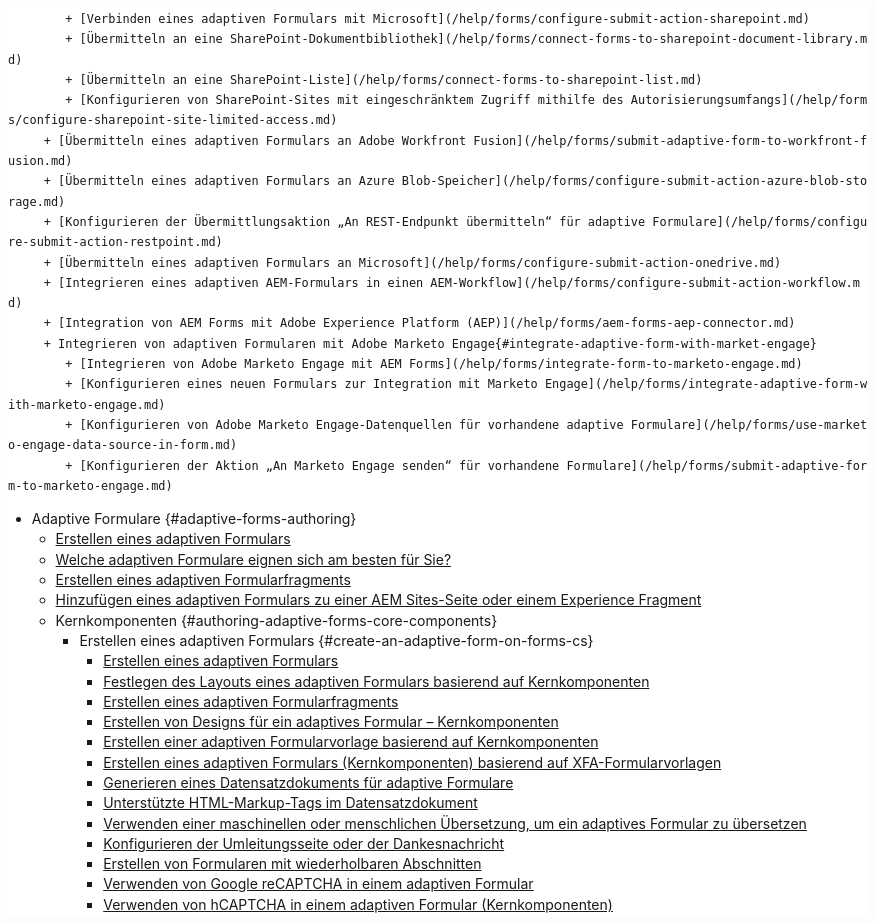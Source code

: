             + [Verbinden eines adaptiven Formulars mit Microsoft](/help/forms/configure-submit-action-sharepoint.md)
            + [Übermitteln an eine SharePoint-Dokumentbibliothek](/help/forms/connect-forms-to-sharepoint-document-library.md)
            + [Übermitteln an eine SharePoint-Liste](/help/forms/connect-forms-to-sharepoint-list.md)
            + [Konfigurieren von SharePoint-Sites mit eingeschränktem Zugriff mithilfe des Autorisierungsumfangs](/help/forms/configure-sharepoint-site-limited-access.md)
         + [Übermitteln eines adaptiven Formulars an Adobe Workfront Fusion](/help/forms/submit-adaptive-form-to-workfront-fusion.md)
         + [Übermitteln eines adaptiven Formulars an Azure Blob-Speicher](/help/forms/configure-submit-action-azure-blob-storage.md)
         + [Konfigurieren der Übermittlungsaktion „An REST-Endpunkt übermitteln“ für adaptive Formulare](/help/forms/configure-submit-action-restpoint.md)
         + [Übermitteln eines adaptiven Formulars an Microsoft](/help/forms/configure-submit-action-onedrive.md)
         + [Integrieren eines adaptiven AEM-Formulars in einen AEM-Workflow](/help/forms/configure-submit-action-workflow.md)
         + [Integration von AEM Forms mit Adobe Experience Platform (AEP)](/help/forms/aem-forms-aep-connector.md)
         + Integrieren von adaptiven Formularen mit Adobe Marketo Engage{#integrate-adaptive-form-with-market-engage}
            + [Integrieren von Adobe Marketo Engage mit AEM Forms](/help/forms/integrate-form-to-marketo-engage.md)
            + [Konfigurieren eines neuen Formulars zur Integration mit Marketo Engage](/help/forms/integrate-adaptive-form-with-marketo-engage.md)
            + [Konfigurieren von Adobe Marketo Engage-Datenquellen für vorhandene adaptive Formulare](/help/forms/use-marketo-engage-data-source-in-form.md)
            + [Konfigurieren der Aktion „An Marketo Engage senden“ für vorhandene Formulare](/help/forms/submit-adaptive-form-to-marketo-engage.md)
   + Adaptive Formulare {#adaptive-forms-authoring}
      + [Erstellen eines adaptiven Formulars](/help/forms/create-an-adaptive-form.md)
      + [Welche adaptiven Formulare eignen sich am besten für Sie?](/help/edge/docs/forms/authoring-a-form.md)
      + [Erstellen eines adaptiven Formularfragments](/help/forms/adaptive-form-fragments.md)
      + [Hinzufügen eines adaptiven Formulars zu einer AEM Sites-Seite oder einem Experience Fragment](/help/forms/create-or-add-an-adaptive-form-to-aem-sites-page.md)
      + Kernkomponenten {#authoring-adaptive-forms-core-components}
         + Erstellen eines adaptiven Formulars {#create-an-adaptive-form-on-forms-cs}
            + [Erstellen eines adaptiven Formulars](/help/forms/creating-adaptive-form-core-components.md)
            + [Festlegen des Layouts eines adaptiven Formulars basierend auf Kernkomponenten](/help/forms/layout-capabilities-adaptive-forms-core-components.md)
            + [Erstellen eines adaptiven Formularfragments](/help/forms/adaptive-form-fragments-core-components.md)
            + [Erstellen von Designs für ein adaptives Formular – Kernkomponenten](/help/forms/using-themes-in-core-components.md)
            + [Erstellen einer adaptiven Formularvorlage basierend auf Kernkomponenten](/help/forms/template-editor-core-components.md)
            + [Erstellen eines adaptiven Formulars (Kernkomponenten) basierend auf XFA-Formularvorlagen](/help/forms/create-adaptive-form-using-xfa-templates.md)
            + [Generieren eines Datensatzdokuments für adaptive Formulare](/help/forms/generate-document-of-record-core-components.md)
            + [Unterstützte HTML-Markup-Tags im Datensatzdokument](/help/forms/html-markup-tags-support-in-document-of-record.md)
            + [Verwenden einer maschinellen oder menschlichen Übersetzung, um ein adaptives Formular zu übersetzen](/help/forms/using-aem-translation-workflow-to-localize-adaptive-forms-core-components.md)
            + [Konfigurieren der Umleitungsseite oder der Dankesnachricht](/help/forms/configure-redirect-page-or-thank-you-message.md)
            + [Erstellen von Formularen mit wiederholbaren Abschnitten](/help/forms/create-forms-repeatable-sections.md)
            + [Verwenden von Google reCAPTCHA in einem adaptiven Formular](/help/forms/captcha-adaptive-forms-core-components.md)
            + [Verwenden von hCAPTCHA in einem adaptiven Formular (Kernkomponenten)](/help/forms/integrate-adaptive-forms-hcaptcha-core-components.md)